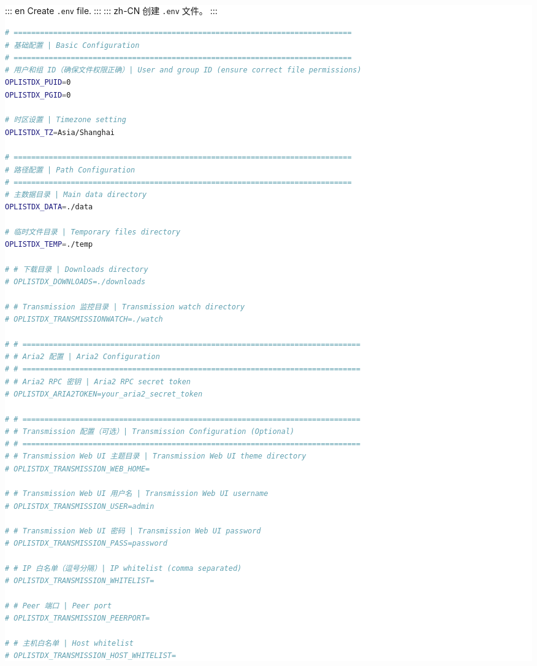 ::: en
Create `.env` file.
:::
::: zh-CN
创建 `.env` 文件。
:::

```bash
# =============================================================================
# 基础配置 | Basic Configuration
# =============================================================================
# 用户和组 ID（确保文件权限正确）| User and group ID (ensure correct file permissions)
OPLISTDX_PUID=0
OPLISTDX_PGID=0

# 时区设置 | Timezone setting
OPLISTDX_TZ=Asia/Shanghai

# =============================================================================
# 路径配置 | Path Configuration
# =============================================================================
# 主数据目录 | Main data directory
OPLISTDX_DATA=./data

# 临时文件目录 | Temporary files directory
OPLISTDX_TEMP=./temp

# # 下载目录 | Downloads directory
# OPLISTDX_DOWNLOADS=./downloads

# # Transmission 监控目录 | Transmission watch directory
# OPLISTDX_TRANSMISSIONWATCH=./watch

# # =============================================================================
# # Aria2 配置 | Aria2 Configuration
# # =============================================================================
# # Aria2 RPC 密钥 | Aria2 RPC secret token
# OPLISTDX_ARIA2TOKEN=your_aria2_secret_token

# # =============================================================================
# # Transmission 配置（可选）| Transmission Configuration (Optional)
# # =============================================================================
# # Transmission Web UI 主题目录 | Transmission Web UI theme directory
# OPLISTDX_TRANSMISSION_WEB_HOME=

# # Transmission Web UI 用户名 | Transmission Web UI username
# OPLISTDX_TRANSMISSION_USER=admin

# # Transmission Web UI 密码 | Transmission Web UI password
# OPLISTDX_TRANSMISSION_PASS=password

# # IP 白名单（逗号分隔）| IP whitelist (comma separated)
# OPLISTDX_TRANSMISSION_WHITELIST=

# # Peer 端口 | Peer port
# OPLISTDX_TRANSMISSION_PEERPORT=

# # 主机白名单 | Host whitelist
# OPLISTDX_TRANSMISSION_HOST_WHITELIST=
```
